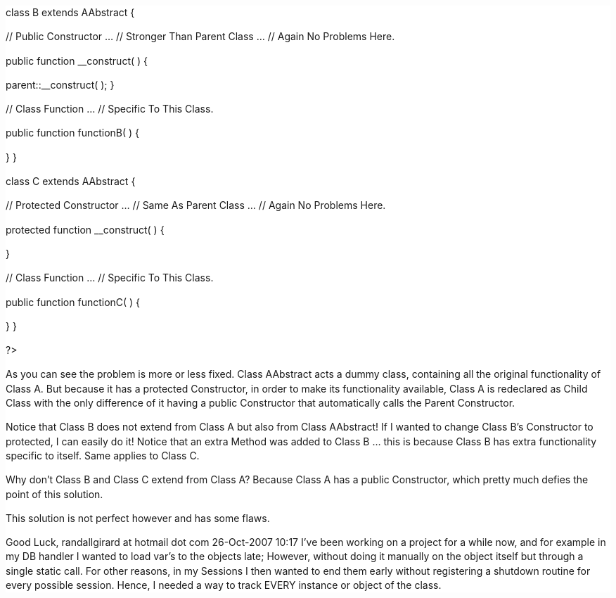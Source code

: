 class B extends AAbstract {

// Public Constructor …
// Stronger Than Parent Class …
// Again No Problems Here.

public function __construct( ) {

parent::__construct( );
}

// Class Function …
// Specific To This Class.

public function functionB( ) {

}
}

class C extends AAbstract {

// Protected Constructor …
// Same As Parent Class …
// Again No Problems Here.

protected function __construct( ) {

}

// Class Function …
// Specific To This Class.

public function functionC( ) {

}
}

?>

As you can see the problem is more or less fixed. Class AAbstract acts a dummy class, containing all the original functionality of Class A. But because it has a protected Constructor, in order to make its functionality available, Class A is redeclared as Child Class with the only difference of it having a public Constructor that automatically calls the Parent Constructor.

Notice that Class B does not extend from Class A but also from Class AAbstract! If I wanted to change Class B’s Constructor to protected, I can easily do it! Notice that an extra Method was added to Class B … this is because Class B has extra functionality specific to itself. Same applies to Class C.

Why don’t Class B and Class C extend from Class A? Because Class A has a public Constructor, which pretty much defies the point of this solution.

This solution is not perfect however and has some flaws.

Good Luck,
randallgirard at hotmail dot com
26-Oct-2007 10:17
I’ve been working on a project for a while now, and for example in my DB handler I wanted to load var’s to the objects late; However, without doing it manually on the object itself but through a single static call. For other reasons, in my Sessions I then wanted to end them early without registering a shutdown routine for every possible session. Hence, I needed a way to track EVERY instance or object of the class.
